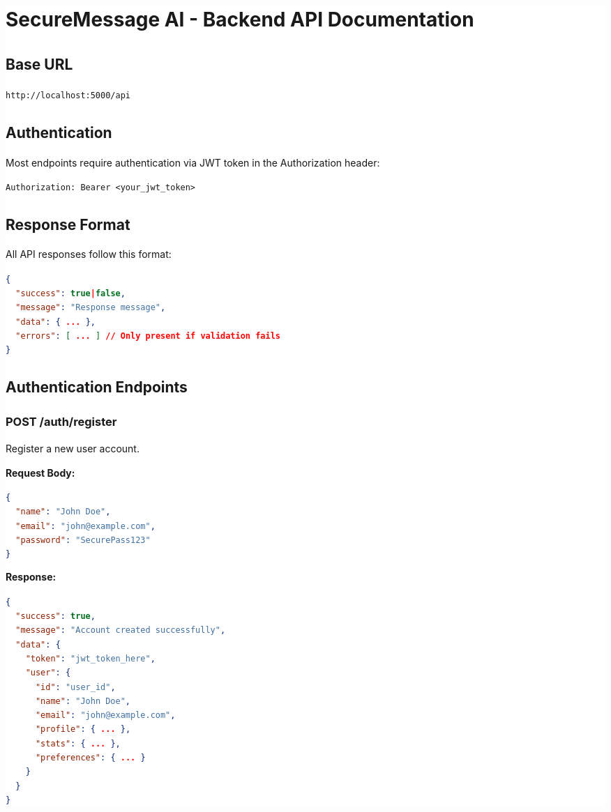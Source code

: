 # SecureMessage AI - Backend API Documentation

## Base URL
```
http://localhost:5000/api
```

## Authentication
Most endpoints require authentication via JWT token in the Authorization header:
```
Authorization: Bearer <your_jwt_token>
```

## Response Format
All API responses follow this format:
```json
{
  "success": true|false,
  "message": "Response message",
  "data": { ... },
  "errors": [ ... ] // Only present if validation fails
}
```

## Authentication Endpoints

### POST /auth/register
Register a new user account.

**Request Body:**
```json
{
  "name": "John Doe",
  "email": "john@example.com",
  "password": "SecurePass123"
}
```

**Response:**
```json
{
  "success": true,
  "message": "Account created successfully",
  "data": {
    "token": "jwt_token_here",
    "user": {
      "id": "user_id",
      "name": "John Doe",
      "email": "john@example.com",
      "profile": { ... },
      "stats": { ... },
      "preferences": { ... }
    }
  }
}
```
